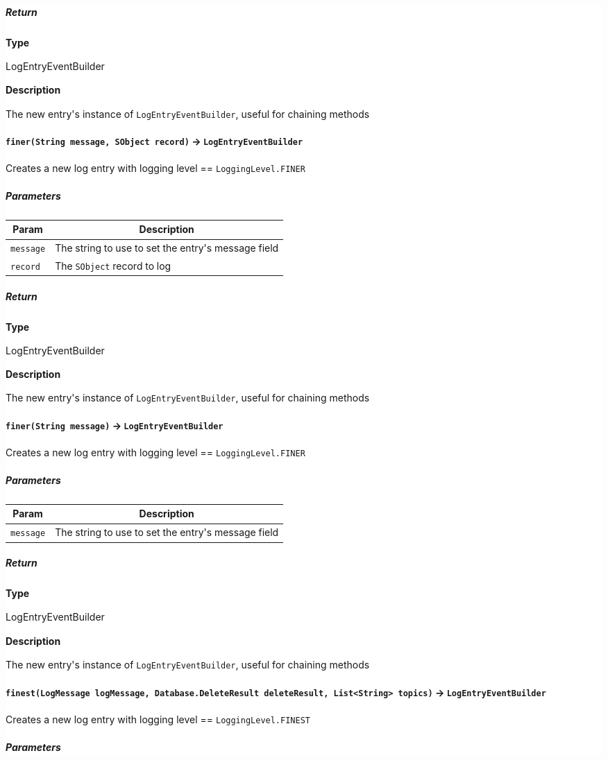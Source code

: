 ##### Return

**Type**

LogEntryEventBuilder

**Description**

The new entry's instance of `LogEntryEventBuilder`, useful for chaining methods

#### `finer(String message, SObject record)` → `LogEntryEventBuilder`

Creates a new log entry with logging level == `LoggingLevel.FINER`

##### Parameters

| Param     | Description                                        |
| --------- | -------------------------------------------------- |
| `message` | The string to use to set the entry's message field |
| `record`  | The `SObject` record to log                        |

##### Return

**Type**

LogEntryEventBuilder

**Description**

The new entry's instance of `LogEntryEventBuilder`, useful for chaining methods

#### `finer(String message)` → `LogEntryEventBuilder`

Creates a new log entry with logging level == `LoggingLevel.FINER`

##### Parameters

| Param     | Description                                        |
| --------- | -------------------------------------------------- |
| `message` | The string to use to set the entry's message field |

##### Return

**Type**

LogEntryEventBuilder

**Description**

The new entry's instance of `LogEntryEventBuilder`, useful for chaining methods

#### `finest(LogMessage logMessage, Database.DeleteResult deleteResult, List<String> topics)` → `LogEntryEventBuilder`

Creates a new log entry with logging level == `LoggingLevel.FINEST`

##### Parameters
